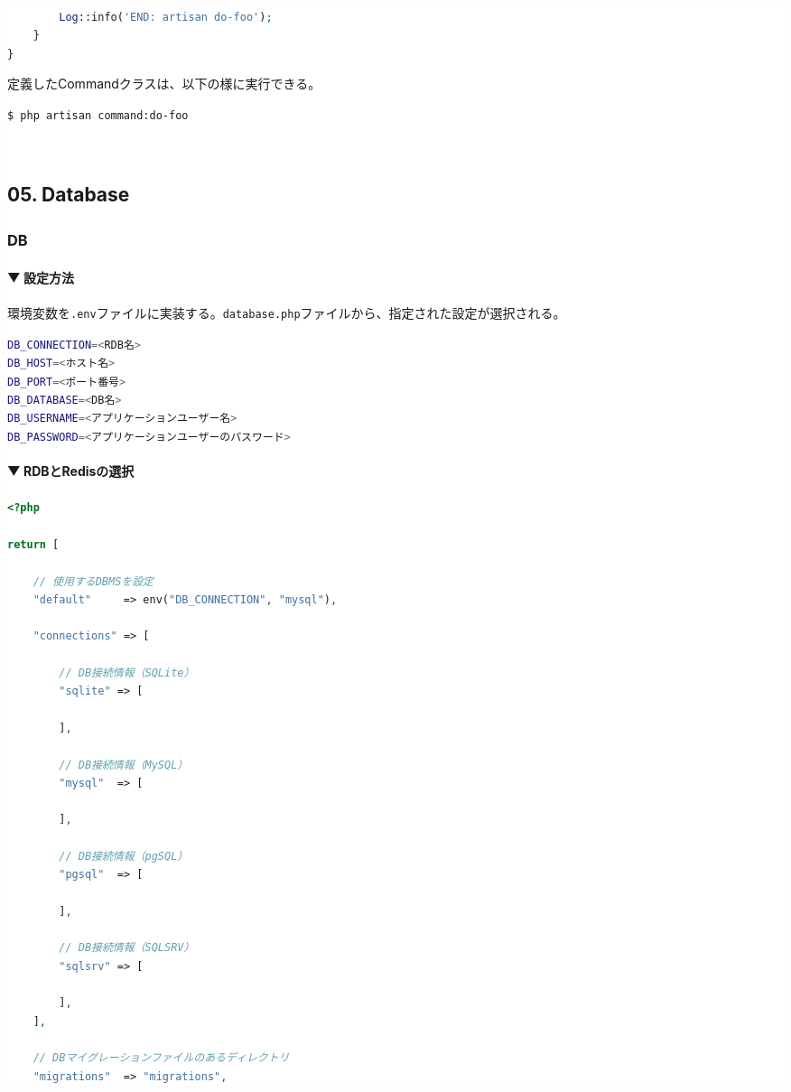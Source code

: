 ```php
        Log::info('END: artisan do-foo');
    }
}
```

定義したCommandクラスは、以下の様に実行できる。

```bash
$ php artisan command:do-foo
```

<br>

## 05. Database

### DB

#### ▼ 設定方法

環境変数を```.env```ファイルに実装する。```database.php```ファイルから、指定された設定が選択される。

```bash
DB_CONNECTION=<RDB名>
DB_HOST=<ホスト名>
DB_PORT=<ポート番号>
DB_DATABASE=<DB名>
DB_USERNAME=<アプリケーションユーザー名>
DB_PASSWORD=<アプリケーションユーザーのパスワード>
```

#### ▼ RDBとRedisの選択

```php
<?php

return [

    // 使用するDBMSを設定
    "default"     => env("DB_CONNECTION", "mysql"),

    "connections" => [

        // DB接続情報（SQLite）
        "sqlite" => [

        ],

        // DB接続情報（MySQL）
        "mysql"  => [

        ],

        // DB接続情報（pgSQL）
        "pgsql"  => [

        ],

        // DB接続情報（SQLSRV）
        "sqlsrv" => [

        ],
    ],

    // DBマイグレーションファイルのあるディレクトリ
    "migrations"  => "migrations",

```